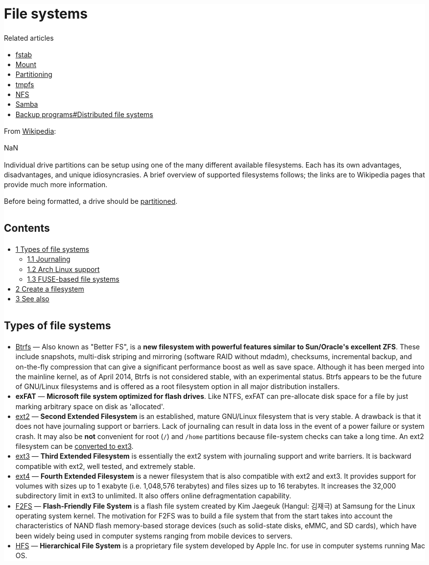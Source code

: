 # File systems

Related articles

*   [fstab](/index.php/Fstab "Fstab")
*   [Mount](/index.php/Mount "Mount")
*   [Partitioning](/index.php/Partitioning "Partitioning")
*   [tmpfs](/index.php/Tmpfs "Tmpfs")
*   [NFS](/index.php/NFS "NFS")
*   [Samba](/index.php/Samba "Samba")
*   [Backup programs#Distributed file systems](/index.php/Backup_programs#Distributed_file_systems "Backup programs")

From [Wikipedia](https://en.wikipedia.org/wiki/File_system "wikipedia:File system"):

NaN

Individual drive partitions can be setup using one of the many different available filesystems. Each has its own advantages, disadvantages, and unique idiosyncrasies. A brief overview of supported filesystems follows; the links are to Wikipedia pages that provide much more information.

Before being formatted, a drive should be [partitioned](/index.php/Partitioning "Partitioning").

## Contents

*   [1 Types of file systems](#Types_of_file_systems)
    *   [1.1 Journaling](#Journaling)
    *   [1.2 Arch Linux support](#Arch_Linux_support)
    *   [1.3 FUSE-based file systems](#FUSE-based_file_systems)
*   [2 Create a filesystem](#Create_a_filesystem)
*   [3 See also](#See_also)

## Types of file systems

*   [Btrfs](/index.php/Btrfs "Btrfs") — Also known as "Better FS", is a **new filesystem with powerful features similar to Sun/Oracle's excellent ZFS**. These include snapshots, multi-disk striping and mirroring (software RAID without mdadm), checksums, incremental backup, and on-the-fly compression that can give a significant performance boost as well as save space. Although it has been merged into the mainline kernel, as of April 2014, Btrfs is not considered stable, with an experimental status. Btrfs appears to be the future of GNU/Linux filesystems and is offered as a root filesystem option in all major distribution installers.
*   **exFAT** — **Microsoft file system optimized for flash drives**. Like NTFS, exFAT can pre-allocate disk space for a file by just marking arbitrary space on disk as 'allocated'.
*   [ext2](https://en.wikipedia.org/wiki/ext2 "wikipedia:ext2") — **Second Extended Filesystem** is an established, mature GNU/Linux filesystem that is very stable. A drawback is that it does not have journaling support or barriers. Lack of journaling can result in data loss in the event of a power failure or system crash. It may also be **not** convenient for root (`/`) and `/home` partitions because file-system checks can take a long time. An ext2 filesystem can be [converted to ext3](/index.php/Convert_ext2_to_ext3 "Convert ext2 to ext3").
*   [ext3](/index.php/Ext3 "Ext3") — **Third Extended Filesystem** is essentially the ext2 system with journaling support and write barriers. It is backward compatible with ext2, well tested, and extremely stable.
*   [ext4](/index.php/Ext4 "Ext4") — **Fourth Extended Filesystem** is a newer filesystem that is also compatible with ext2 and ext3\. It provides support for volumes with sizes up to 1 exabyte (i.e. 1,048,576 terabytes) and files sizes up to 16 terabytes. It increases the 32,000 subdirectory limit in ext3 to unlimited. It also offers online defragmentation capability.
*   [F2FS](/index.php/F2FS "F2FS") — **Flash-Friendly File System** is a flash file system created by Kim Jaegeuk (Hangul: 김재극) at Samsung for the Linux operating system kernel. The motivation for F2FS was to build a file system that from the start takes into account the characteristics of NAND flash memory-based storage devices (such as solid-state disks, eMMC, and SD cards), which have been widely being used in computer systems ranging from mobile devices to servers.
*   [HFS](https://en.wikipedia.org/wiki/Hierarchical_File_System "wikipedia:Hierarchical File System") — **Hierarchical File System** is a proprietary file system developed by Apple Inc. for use in computer systems running Mac OS.